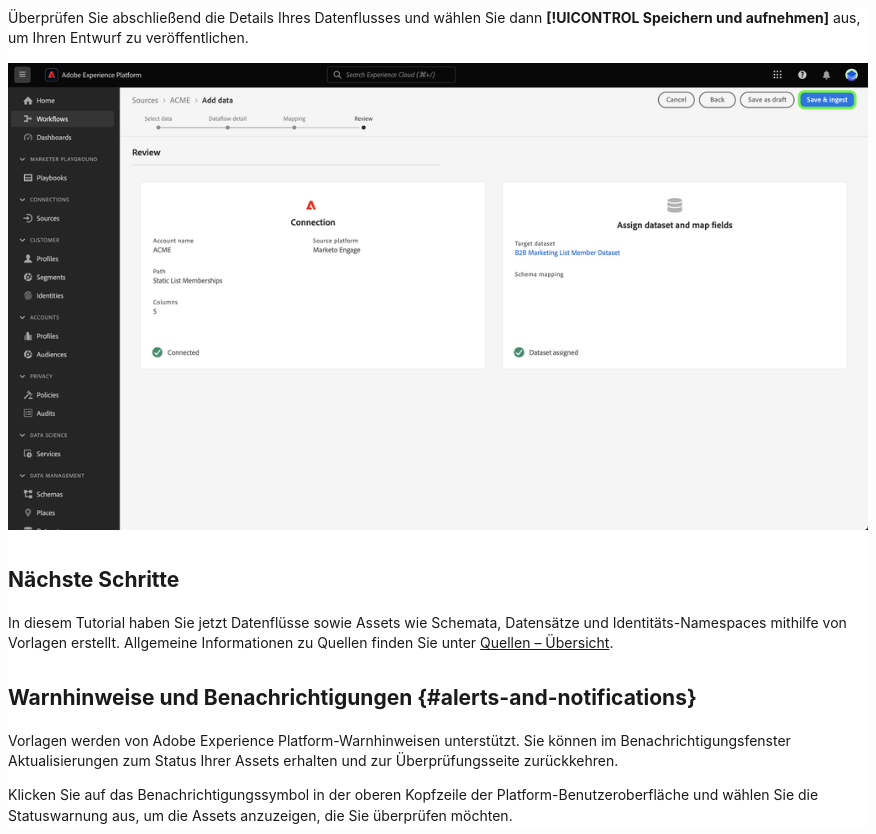 Überprüfen Sie abschließend die Details Ihres Datenflusses und wählen Sie dann **[!UICONTROL Speichern und aufnehmen]** aus, um Ihren Entwurf zu veröffentlichen.

![Der Überprüfungsschritt für einen Datenfluss im Entwurf.](../../images/tutorials/templates/review.png)

## Nächste Schritte

In diesem Tutorial haben Sie jetzt Datenflüsse sowie Assets wie Schemata, Datensätze und Identitäts-Namespaces mithilfe von Vorlagen erstellt. Allgemeine Informationen zu Quellen finden Sie unter [Quellen – Übersicht](../../home.md).

## Warnhinweise und Benachrichtigungen {#alerts-and-notifications}

Vorlagen werden von Adobe Experience Platform-Warnhinweisen unterstützt. Sie können im Benachrichtigungsfenster Aktualisierungen zum Status Ihrer Assets erhalten und zur Überprüfungsseite zurückkehren.

Klicken Sie auf das Benachrichtigungssymbol in der oberen Kopfzeile der Platform-Benutzeroberfläche und wählen Sie die Statuswarnung aus, um die Assets anzuzeigen, die Sie überprüfen möchten.
